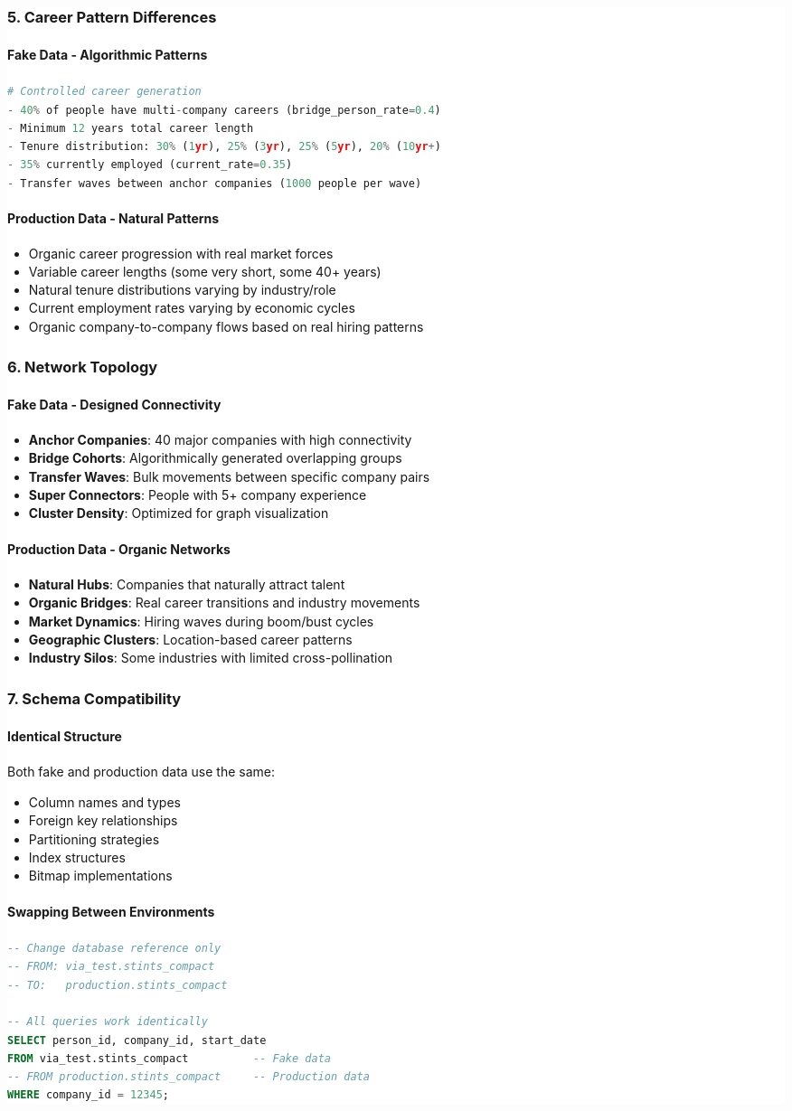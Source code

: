 ### 5. Career Pattern Differences

#### Fake Data - Algorithmic Patterns
```python
# Controlled career generation
- 40% of people have multi-company careers (bridge_person_rate=0.4)
- Minimum 12 years total career length
- Tenure distribution: 30% (1yr), 25% (3yr), 25% (5yr), 20% (10yr+)
- 35% currently employed (current_rate=0.35)
- Transfer waves between anchor companies (1000 people per wave)
```

#### Production Data - Natural Patterns
- Organic career progression with real market forces
- Variable career lengths (some very short, some 40+ years)
- Natural tenure distributions varying by industry/role
- Current employment rates varying by economic cycles
- Organic company-to-company flows based on real hiring patterns

### 6. Network Topology

#### Fake Data - Designed Connectivity
- **Anchor Companies**: 40 major companies with high connectivity
- **Bridge Cohorts**: Algorithmically generated overlapping groups
- **Transfer Waves**: Bulk movements between specific company pairs
- **Super Connectors**: People with 5+ company experience
- **Cluster Density**: Optimized for graph visualization

#### Production Data - Organic Networks  
- **Natural Hubs**: Companies that naturally attract talent
- **Organic Bridges**: Real career transitions and industry movements
- **Market Dynamics**: Hiring waves during boom/bust cycles
- **Geographic Clusters**: Location-based career patterns
- **Industry Silos**: Some industries with limited cross-pollination

### 7. Schema Compatibility

#### Identical Structure
Both fake and production data use the same:
- Column names and types
- Foreign key relationships  
- Partitioning strategies
- Index structures
- Bitmap implementations

#### Swapping Between Environments
```sql
-- Change database reference only
-- FROM: via_test.stints_compact  
-- TO:   production.stints_compact

-- All queries work identically
SELECT person_id, company_id, start_date 
FROM via_test.stints_compact          -- Fake data
-- FROM production.stints_compact     -- Production data  
WHERE company_id = 12345;
```
